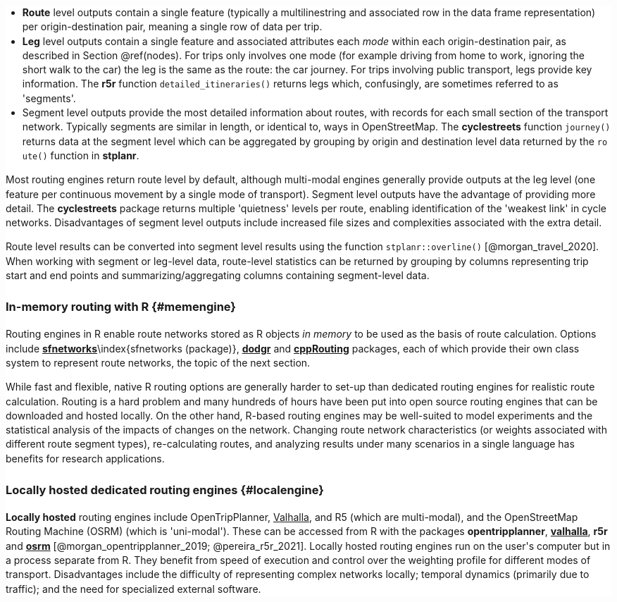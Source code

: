 - **Route** level outputs contain a single feature (typically a multilinestring and associated row in the data frame representation) per origin-destination pair, meaning a single row of data per trip.
- **Leg** level outputs contain a single feature and associated attributes each *mode* within each origin-destination pair, as described in Section \@ref(nodes). For trips only involves one mode (for example driving from home to work, ignoring the short walk to the car) the leg is the same as the route: the car journey. For trips involving public transport, legs provide key information.  The **r5r** function `detailed_itineraries()` returns legs which, confusingly, are sometimes referred to as 'segments'.
- Segment level outputs provide the most detailed information about routes, with records for each small section of the transport network. Typically segments are similar in length, or identical to, ways in OpenStreetMap. The **cyclestreets** function `journey()` returns data at the segment level which can be aggregated by grouping by origin and destination level data returned by the `route()` function in **stplanr**.

Most routing engines return route level by default, although multi-modal engines generally provide outputs at the leg level (one feature per continuous movement by a single mode of transport).
Segment level outputs have the advantage of providing more detail.
The **cyclestreets** package returns multiple 'quietness' levels per route, enabling identification of the 'weakest link' in cycle networks.
Disadvantages of segment level outputs include increased file sizes and complexities associated with the extra detail.

Route level results can be converted into segment level results using the function `stplanr::overline()` [@morgan_travel_2020].
When working with segment or leg-level data, route-level statistics can be returned by grouping by columns representing trip start and end points and summarizing/aggregating columns containing segment-level data.

### In-memory routing with R {#memengine}

Routing engines in R enable route networks stored as R objects *in memory* to be used as the basis of route calculation.
Options include [**sfnetworks**](https://luukvdmeer.github.io/sfnetworks/)\index{sfnetworks (package)}, [**dodgr**](https://urbananalyst.github.io/dodgr/) and [**cppRouting**](https://github.com/vlarmet/cppRouting) packages, each of which provide their own class system to represent route networks, the topic of the next section.

While fast and flexible, native R routing options are generally harder to set-up than dedicated routing engines for realistic route calculation.
Routing is a hard problem and many hundreds of hours have been put into open source routing engines that can be downloaded and hosted locally.
On the other hand, R-based routing engines may be well-suited to model experiments and the statistical analysis of the impacts of changes on the network.
Changing route network characteristics (or weights associated with different route segment types), re-calculating routes, and analyzing results under many scenarios in a single language has benefits for research applications.

### Locally hosted dedicated routing engines {#localengine}

**Locally hosted** routing engines include OpenTripPlanner, [Valhalla](https://github.com/valhalla/valhalla), and R5 (which are multi-modal), and the OpenStreetMap Routing Machine (OSRM) (which is 'uni-modal').
These can be accessed from R with the packages **opentripplanner**, [**valhalla**](https://github.com/chris31415926535/valhallr), **r5r** and [**osrm**](https://github.com/riatelab/osrm) [@morgan_opentripplanner_2019; @pereira_r5r_2021].
Locally hosted routing engines run on the user's computer but in a process separate from R.
They benefit from speed of execution and control over the weighting profile for different modes of transport.
Disadvantages include the difficulty of representing complex networks locally; temporal dynamics (primarily due to traffic); and the need for specialized external software.


[^13-transport-1]: The **nabor** package must also be installed, although it does not need to be attached.
[^13-transport-2]: In cases where the first match does not provide the right name, the country or region should be specified, for example `Bristol Tennessee` for a Bristol located in America.
[^13-transport-3]: The `_if` affix requires a `TRUE`/`FALSE` question to be asked of the variables, in this case 'is it numeric?'
[^13-transport-4]: It would also be important to check that IDs match in the opposite direction on real data.
[^13-transport-5]: `od2line()` works by matching the IDs in the first two columns of the `bristol_od` object to the `zone_code` ID column in the geographic `zones_od` object.
[^13-transport-6]: The function [`st_network_blend()`](https://luukvdmeer.github.io/sfnetworks/reference/st_network_blend.html) from the **sfnetworks** package allows new nodes to be created on the network based on proximity to arbitrary points on or off the network.
[^13-transport-7]: The location of these connectors should be chosen carefully because they can lead to over-estimates of traffic volumes in their immediate surroundings [@jafari_investigation_2015].
[^13-transport-8]: Note that the red routes and black desire lines do not start at exactly the same points.